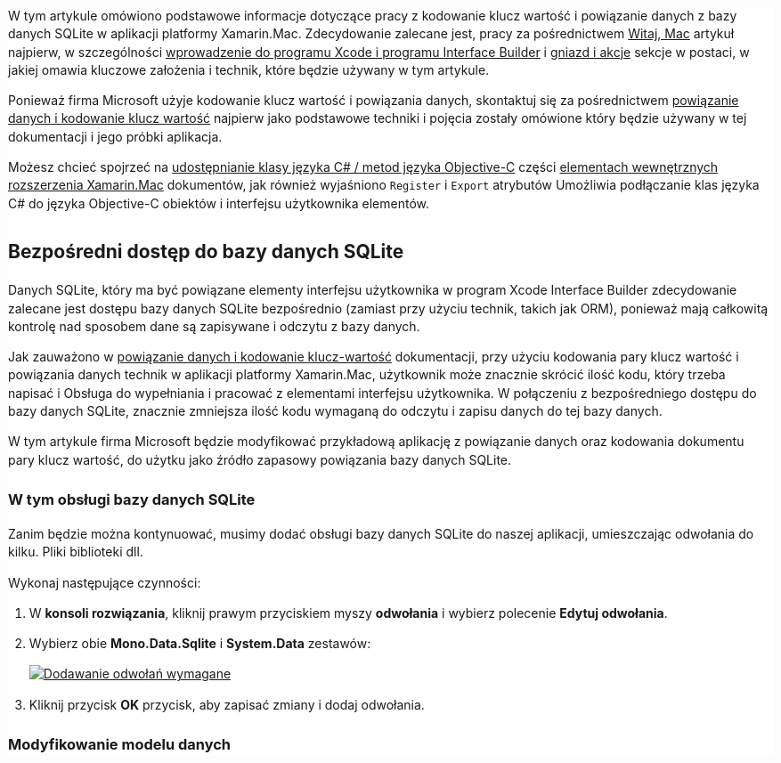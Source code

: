 W tym artykule omówiono podstawowe informacje dotyczące pracy z kodowanie klucz wartość i powiązanie danych z bazy danych SQLite w aplikacji platformy Xamarin.Mac. Zdecydowanie zalecane jest, pracy za pośrednictwem [Witaj, Mac](~/mac/get-started/hello-mac.md) artykuł najpierw, w szczególności [wprowadzenie do programu Xcode i programu Interface Builder](~/mac/get-started/hello-mac.md#introduction-to-xcode-and-interface-builder) i [gniazd i akcje](~/mac/get-started/hello-mac.md#outlets-and-actions) sekcje w postaci, w jakiej omawia kluczowe założenia i technik, które będzie używany w tym artykule.

Ponieważ firma Microsoft użyje kodowanie klucz wartość i powiązania danych, skontaktuj się za pośrednictwem [powiązanie danych i kodowanie klucz wartość](~/mac/app-fundamentals/databinding.md) najpierw jako podstawowe techniki i pojęcia zostały omówione który będzie używany w tej dokumentacji i jego próbki aplikacja.

Możesz chcieć spojrzeć na [udostępnianie klasy języka C# / metod języka Objective-C](~/mac/internals/how-it-works.md) części [elementach wewnętrznych rozszerzenia Xamarin.Mac](~/mac/internals/how-it-works.md) dokumentów, jak również wyjaśniono `Register` i `Export` atrybutów Umożliwia podłączanie klas języka C# do języka Objective-C obiektów i interfejsu użytkownika elementów.

## <a name="direct-sqlite-access"></a>Bezpośredni dostęp do bazy danych SQLite

Danych SQLite, który ma być powiązane elementy interfejsu użytkownika w program Xcode Interface Builder zdecydowanie zalecane jest dostępu bazy danych SQLite bezpośrednio (zamiast przy użyciu technik, takich jak ORM), ponieważ mają całkowitą kontrolę nad sposobem dane są zapisywane i odczytu  z bazy danych.

Jak zauważono w [powiązanie danych i kodowanie klucz-wartość](~/mac/app-fundamentals/databinding.md) dokumentacji, przy użyciu kodowania pary klucz wartość i powiązania danych technik w aplikacji platformy Xamarin.Mac, użytkownik może znacznie skrócić ilość kodu, który trzeba napisać i Obsługa do wypełniania i pracować z elementami interfejsu użytkownika. W połączeniu z bezpośredniego dostępu do bazy danych SQLite, znacznie zmniejsza ilość kodu wymaganą do odczytu i zapisu danych do tej bazy danych.

W tym artykule firma Microsoft będzie modyfikować przykładową aplikację z powiązanie danych oraz kodowania dokumentu pary klucz wartość, do użytku jako źródło zapasowy powiązania bazy danych SQLite.

### <a name="including-sqlite-database-support"></a>W tym obsługi bazy danych SQLite

Zanim będzie można kontynuować, musimy dodać obsługi bazy danych SQLite do naszej aplikacji, umieszczając odwołania do kilku. Pliki biblioteki dll.

Wykonaj następujące czynności:

1. W **konsoli rozwiązania**, kliknij prawym przyciskiem myszy **odwołania** i wybierz polecenie **Edytuj odwołania**.
2. Wybierz obie **Mono.Data.Sqlite** i **System.Data** zestawów: 

    [![Dodawanie odwołań wymagane](databases-images/reference01.png "Dodawanie odwołań wymagane")](databases-images/reference01-large.png#lightbox)
3. Kliknij przycisk **OK** przycisk, aby zapisać zmiany i dodaj odwołania.

### <a name="modifying-the-data-model"></a>Modyfikowanie modelu danych
